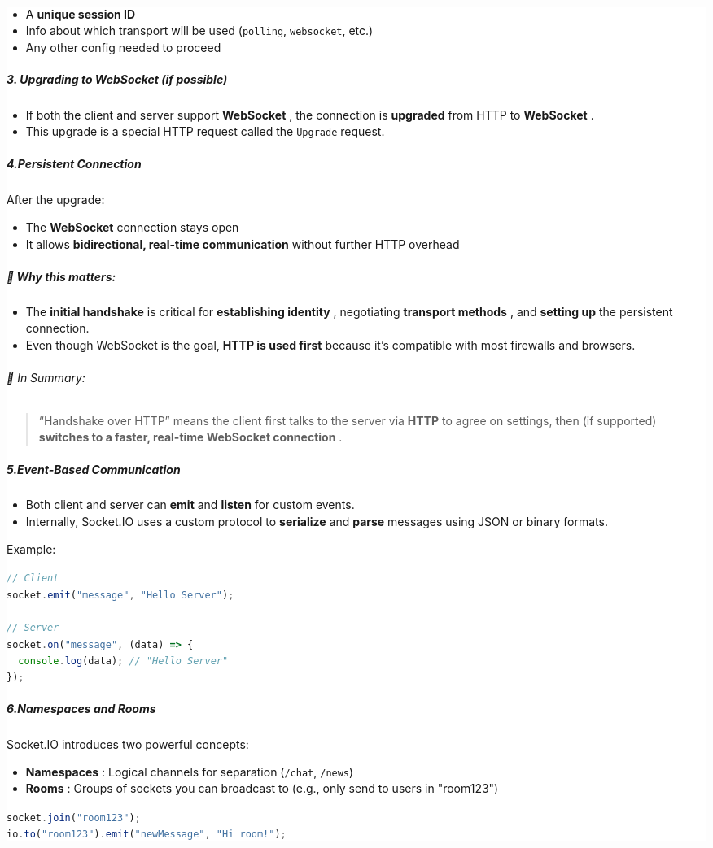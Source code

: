 * A **unique session ID**
* Info about which transport will be used (`polling`, `websocket`, etc.)
* Any other config needed to proceed

##### **3. Upgrading to WebSocket (if possible)**

* If both the client and server support  **WebSocket** , the connection is **upgraded** from HTTP to  **WebSocket** .
* This upgrade is a special HTTP request called the `Upgrade` request.

##### **4.Persistent Connection**

After the upgrade:

* The **WebSocket** connection stays open
* It allows **bidirectional, real-time communication** without further HTTP overhead

##### 🧠 Why this matters:

* The **initial handshake** is critical for  **establishing identity** , negotiating  **transport methods** , and **setting up** the persistent connection.
* Even though WebSocket is the goal, **HTTP is used first** because it’s compatible with most firewalls and browsers.

###### 🚀 In Summary:

> “Handshake over HTTP” means the client first talks to the server via **HTTP** to agree on settings, then (if supported)  **switches to a faster, real-time WebSocket connection** .

##### **5.Event-Based Communication**

* Both client and server can **emit** and **listen** for custom events.
* Internally, Socket.IO uses a custom protocol to **serialize** and **parse** messages using JSON or binary formats.

Example:

```javascript
// Client
socket.emit("message", "Hello Server");

// Server
socket.on("message", (data) => {
  console.log(data); // "Hello Server"
});

```

##### **6.Namespaces and Rooms**

Socket.IO introduces two powerful concepts:

* **Namespaces** : Logical channels for separation (`/chat`, `/news`)
* **Rooms** : Groups of sockets you can broadcast to (e.g., only send to users in "room123")

```javascript
socket.join("room123");
io.to("room123").emit("newMessage", "Hi room!");

```
